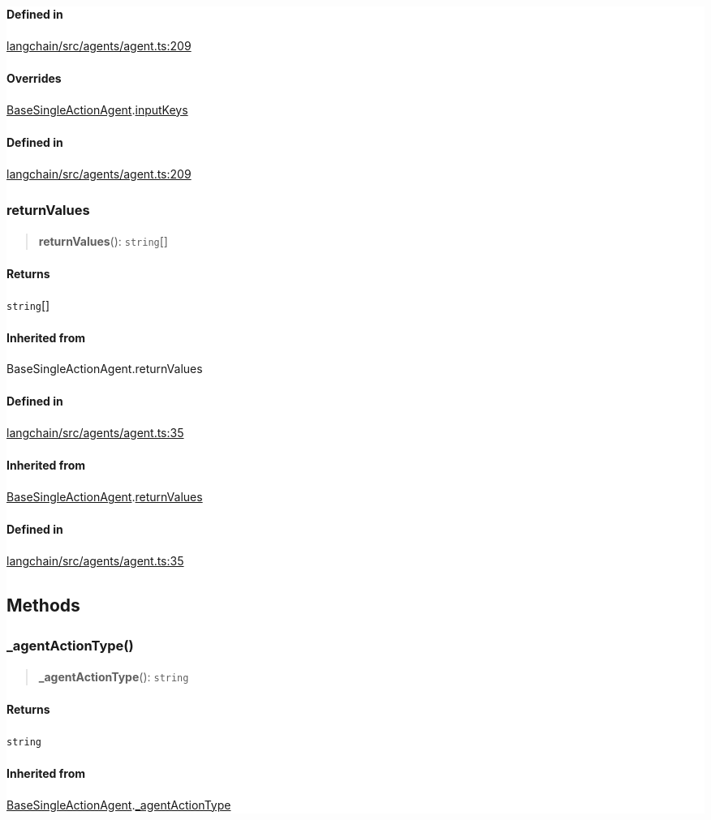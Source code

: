 #### Defined in

[langchain/src/agents/agent.ts:209](https://github.com/hwchase17/langchainjs/blob/ddf2996/langchain/src/agents/agent.ts#L209)

#### Overrides

[BaseSingleActionAgent](BaseSingleActionAgent.md).[inputKeys](BaseSingleActionAgent.md#inputkeys)

#### Defined in

[langchain/src/agents/agent.ts:209](https://github.com/hwchase17/langchainjs/blob/ddf2996/langchain/src/agents/agent.ts#L209)

### returnValues

> **returnValues**(): `string`[]

#### Returns

`string`[]

#### Inherited from

BaseSingleActionAgent.returnValues

#### Defined in

[langchain/src/agents/agent.ts:35](https://github.com/hwchase17/langchainjs/blob/ddf2996/langchain/src/agents/agent.ts#L35)

#### Inherited from

[BaseSingleActionAgent](BaseSingleActionAgent.md).[returnValues](BaseSingleActionAgent.md#returnvalues)

#### Defined in

[langchain/src/agents/agent.ts:35](https://github.com/hwchase17/langchainjs/blob/ddf2996/langchain/src/agents/agent.ts#L35)

## Methods

### \_agentActionType()

> **\_agentActionType**(): `string`

#### Returns

`string`

#### Inherited from

[BaseSingleActionAgent](BaseSingleActionAgent.md).[\_agentActionType](BaseSingleActionAgent.md#_agentactiontype)
